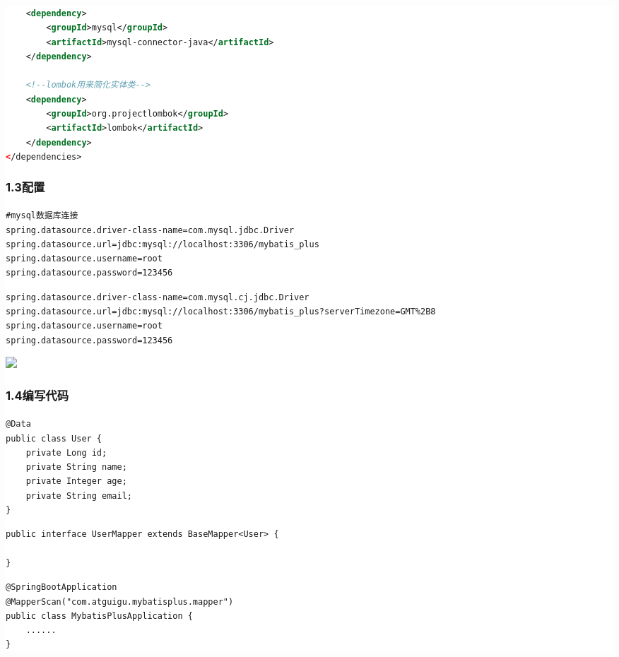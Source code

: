 ```xml
    <dependency>
        <groupId>mysql</groupId>
        <artifactId>mysql-connector-java</artifactId>
    </dependency>

    <!--lombok用来简化实体类-->
    <dependency>
        <groupId>org.projectlombok</groupId>
        <artifactId>lombok</artifactId>
    </dependency>
</dependencies>
```

### 1.3配置

```
#mysql数据库连接
spring.datasource.driver-class-name=com.mysql.jdbc.Driver
spring.datasource.url=jdbc:mysql://localhost:3306/mybatis_plus
spring.datasource.username=root
spring.datasource.password=123456
```

```
spring.datasource.driver-class-name=com.mysql.cj.jdbc.Driver
spring.datasource.url=jdbc:mysql://localhost:3306/mybatis_plus?serverTimezone=GMT%2B8
spring.datasource.username=root
spring.datasource.password=123456
```

![](C:\Users\Administrator\Desktop\安装\arrest\1588509188004.png)

### 1.4编写代码

```
@Data
public class User {
    private Long id;
    private String name;
    private Integer age;
    private String email;
}
```

```
public interface UserMapper extends BaseMapper<User> {
    
}
```

```
@SpringBootApplication
@MapperScan("com.atguigu.mybatisplus.mapper")
public class MybatisPlusApplication {
	......
}
```
